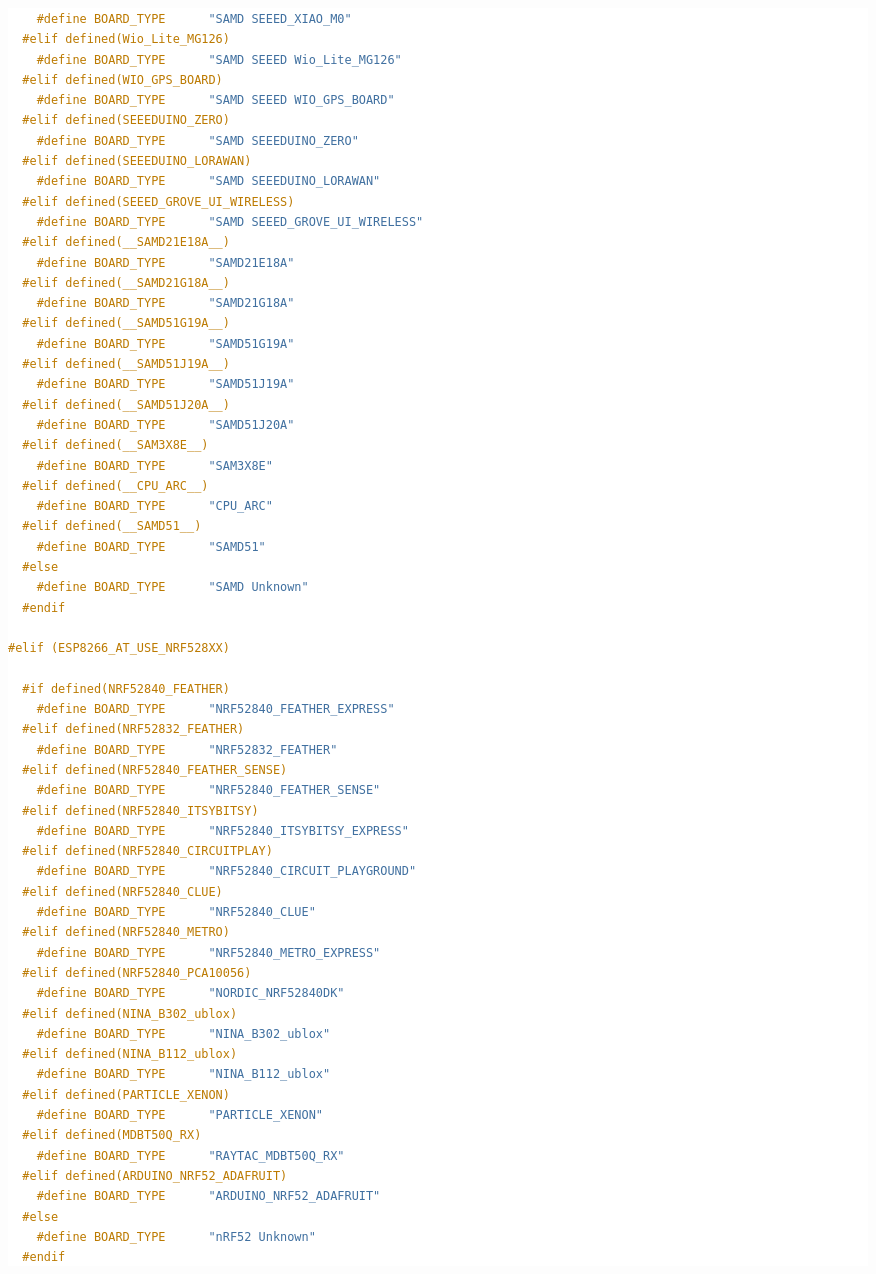 ```cpp
    #define BOARD_TYPE      "SAMD SEEED_XIAO_M0"
  #elif defined(Wio_Lite_MG126)
    #define BOARD_TYPE      "SAMD SEEED Wio_Lite_MG126"
  #elif defined(WIO_GPS_BOARD)
    #define BOARD_TYPE      "SAMD SEEED WIO_GPS_BOARD"
  #elif defined(SEEEDUINO_ZERO)
    #define BOARD_TYPE      "SAMD SEEEDUINO_ZERO"
  #elif defined(SEEEDUINO_LORAWAN)
    #define BOARD_TYPE      "SAMD SEEEDUINO_LORAWAN"
  #elif defined(SEEED_GROVE_UI_WIRELESS)
    #define BOARD_TYPE      "SAMD SEEED_GROVE_UI_WIRELESS"
  #elif defined(__SAMD21E18A__)
    #define BOARD_TYPE      "SAMD21E18A"
  #elif defined(__SAMD21G18A__)
    #define BOARD_TYPE      "SAMD21G18A"
  #elif defined(__SAMD51G19A__)
    #define BOARD_TYPE      "SAMD51G19A"
  #elif defined(__SAMD51J19A__)
    #define BOARD_TYPE      "SAMD51J19A"
  #elif defined(__SAMD51J20A__)
    #define BOARD_TYPE      "SAMD51J20A"
  #elif defined(__SAM3X8E__)
    #define BOARD_TYPE      "SAM3X8E"
  #elif defined(__CPU_ARC__)
    #define BOARD_TYPE      "CPU_ARC"
  #elif defined(__SAMD51__)
    #define BOARD_TYPE      "SAMD51"
  #else
    #define BOARD_TYPE      "SAMD Unknown"
  #endif

#elif (ESP8266_AT_USE_NRF528XX)

  #if defined(NRF52840_FEATHER)
    #define BOARD_TYPE      "NRF52840_FEATHER_EXPRESS"
  #elif defined(NRF52832_FEATHER)
    #define BOARD_TYPE      "NRF52832_FEATHER"
  #elif defined(NRF52840_FEATHER_SENSE)
    #define BOARD_TYPE      "NRF52840_FEATHER_SENSE"
  #elif defined(NRF52840_ITSYBITSY)
    #define BOARD_TYPE      "NRF52840_ITSYBITSY_EXPRESS"
  #elif defined(NRF52840_CIRCUITPLAY)
    #define BOARD_TYPE      "NRF52840_CIRCUIT_PLAYGROUND"
  #elif defined(NRF52840_CLUE)
    #define BOARD_TYPE      "NRF52840_CLUE"
  #elif defined(NRF52840_METRO)
    #define BOARD_TYPE      "NRF52840_METRO_EXPRESS"
  #elif defined(NRF52840_PCA10056)
    #define BOARD_TYPE      "NORDIC_NRF52840DK"
  #elif defined(NINA_B302_ublox)
    #define BOARD_TYPE      "NINA_B302_ublox"
  #elif defined(NINA_B112_ublox)
    #define BOARD_TYPE      "NINA_B112_ublox"
  #elif defined(PARTICLE_XENON)
    #define BOARD_TYPE      "PARTICLE_XENON"
  #elif defined(MDBT50Q_RX)
    #define BOARD_TYPE      "RAYTAC_MDBT50Q_RX"
  #elif defined(ARDUINO_NRF52_ADAFRUIT)
    #define BOARD_TYPE      "ARDUINO_NRF52_ADAFRUIT"
  #else
    #define BOARD_TYPE      "nRF52 Unknown"
  #endif

```